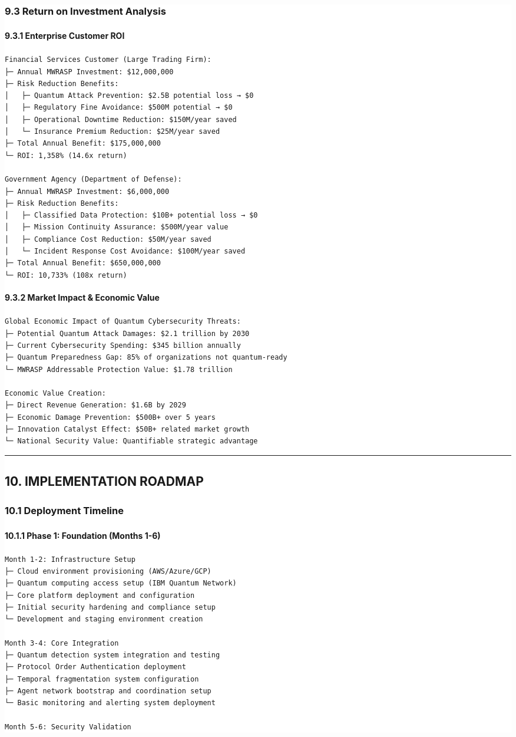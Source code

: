 ### 9.3 Return on Investment Analysis

#### 9.3.1 Enterprise Customer ROI
```
Financial Services Customer (Large Trading Firm):
├─ Annual MWRASP Investment: $12,000,000
├─ Risk Reduction Benefits:
│   ├─ Quantum Attack Prevention: $2.5B potential loss → $0
│   ├─ Regulatory Fine Avoidance: $500M potential → $0
│   ├─ Operational Downtime Reduction: $150M/year saved
│   └─ Insurance Premium Reduction: $25M/year saved
├─ Total Annual Benefit: $175,000,000
└─ ROI: 1,358% (14.6x return)

Government Agency (Department of Defense):
├─ Annual MWRASP Investment: $6,000,000  
├─ Risk Reduction Benefits:
│   ├─ Classified Data Protection: $10B+ potential loss → $0
│   ├─ Mission Continuity Assurance: $500M/year value
│   ├─ Compliance Cost Reduction: $50M/year saved
│   └─ Incident Response Cost Avoidance: $100M/year saved
├─ Total Annual Benefit: $650,000,000
└─ ROI: 10,733% (108x return)
```

#### 9.3.2 Market Impact & Economic Value
```
Global Economic Impact of Quantum Cybersecurity Threats:
├─ Potential Quantum Attack Damages: $2.1 trillion by 2030
├─ Current Cybersecurity Spending: $345 billion annually
├─ Quantum Preparedness Gap: 85% of organizations not quantum-ready
└─ MWRASP Addressable Protection Value: $1.78 trillion

Economic Value Creation:
├─ Direct Revenue Generation: $1.6B by 2029
├─ Economic Damage Prevention: $500B+ over 5 years  
├─ Innovation Catalyst Effect: $50B+ related market growth
└─ National Security Value: Quantifiable strategic advantage
```

---

## 10. IMPLEMENTATION ROADMAP

### 10.1 Deployment Timeline

#### 10.1.1 Phase 1: Foundation (Months 1-6)
```
Month 1-2: Infrastructure Setup
├─ Cloud environment provisioning (AWS/Azure/GCP)
├─ Quantum computing access setup (IBM Quantum Network)
├─ Core platform deployment and configuration
├─ Initial security hardening and compliance setup
└─ Development and staging environment creation

Month 3-4: Core Integration
├─ Quantum detection system integration and testing
├─ Protocol Order Authentication deployment
├─ Temporal fragmentation system configuration
├─ Agent network bootstrap and coordination setup
└─ Basic monitoring and alerting system deployment

Month 5-6: Security Validation  
```